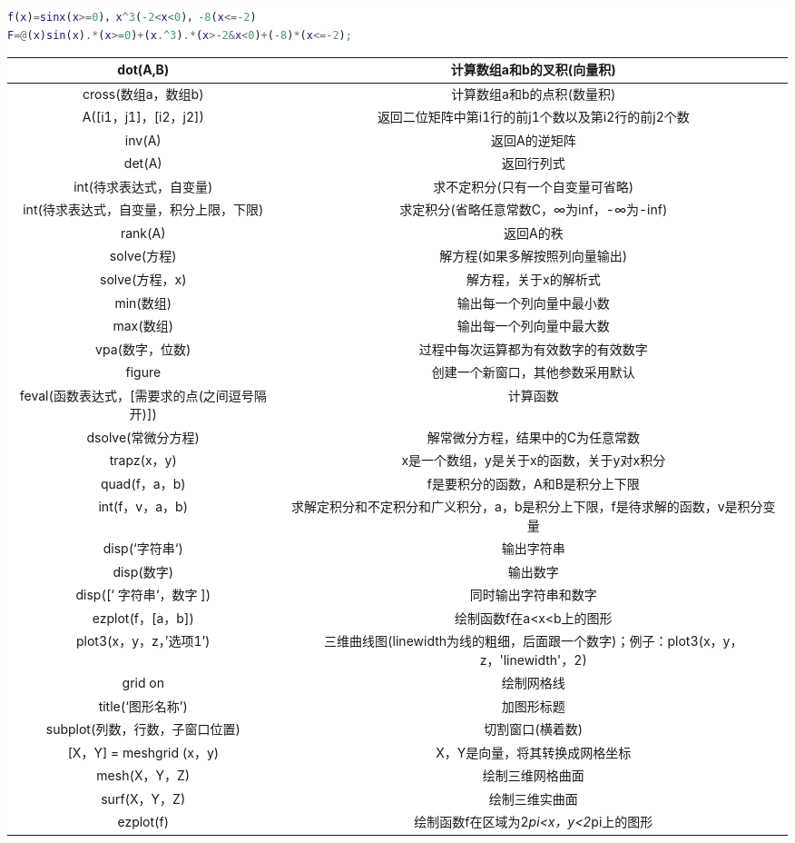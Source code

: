 ```matlab
f(x)=sinx(x>=0)，x^3(-2<x<0)，-8(x<=-2)
F=@(x)sin(x).*(x>=0)+(x.^3).*(x>-2&x<0)+(-8)*(x<=-2);
```

|                   dot(A,B)                    |                  计算数组a和b的叉积(向量积)                  |
| :-------------------------------------------: | :----------------------------------------------------------: |
|              cross(数组a，数组b)              |                  计算数组a和b的点积(数量积)                  |
|             A([i1，j1]，[i2，j2])             |      返回二位矩阵中第i1行的前j1个数以及第i2行的前j2个数      |
|                    inv(A)                     |                        返回A的逆矩阵                         |
|                    det(A)                     |                          返回行列式                          |
|            int(待求表达式，自变量)            |               求不定积分(只有一个自变量可省略)               |
|    int(待求表达式，自变量，积分上限，下限)    |          求定积分(省略任意常数C，∞为inf，-∞为-inf)           |
|                    rank(A)                    |                          返回A的秩                           |
|                  solve(方程)                  |                解方程(如果多解按照列向量输出)                |
|                solve(方程，x)                 |                    解方程，关于x的解析式                     |
|                   min(数组)                   |                   输出每一个列向量中最小数                   |
|                   max(数组)                   |                   输出每一个列向量中最大数                   |
|                vpa(数字，位数)                |             过程中每次运算都为有效数字的有效数字             |
|                    figure                     |               创建一个新窗口，其他参数采用默认               |
| feval(函数表达式，[需要求的点(之间逗号隔开)]) |                           计算函数                           |
|              dsolve(常微分方程)               |              解常微分方程，结果中的C为任意常数               |
|                  trapz(x，y)                  |          x是一个数组，y是关于x的函数，关于y对x积分           |
|                 quad(f，a，b)                 |              f是要积分的函数，A和B是积分上下限               |
|                int(f，v，a，b)                | 求解定积分和不定积分和广义积分，a，b是积分上下限，f是待求解的函数，v是积分变量 |
|                disp(‘字符串‘)                 |                          输出字符串                          |
|                  disp(数字)                   |                           输出数字                           |
|           disp([‘ 字符串‘，数字 ])            |                     同时输出字符串和数字                     |
|               ezplot(f，[a，b])               |                   绘制函数f在a<x<b上的图形                   |
|            plot3(x，y，z，’选项1’)            | 三维曲线图(linewidth为线的粗细，后面跟一个数字)；例子：plot3(x，y，z，'linewidth'，2) |
|                    grid on                    |                          绘制网格线                          |
|               title(‘图形名称’)               |                          加图形标题                          |
|        subplot(列数，行数，子窗口位置)        |                       切割窗口(横着数)                       |
|           [X，Y] = meshgrid (x，y)            |                X，Y是向量，将其转换成网格坐标                |
|                 mesh(X，Y，Z)                 |                       绘制三维网格曲面                       |
|                 surf(X，Y，Z)                 |                        绘制三维实曲面                        |
|                   ezplot(f)                   |           绘制函数f在区域为2*pi<x，y<2*pi上的图形            |
